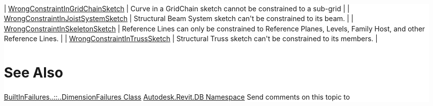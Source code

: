 | [WrongConstraintInGridChainSketch](2735a012-5c19-4a20-4d3d-ab7fcbffe874.md "WrongConstraintInGridChainSketch Property") | Curve in a GridChain sketch cannot be constrained to a sub-grid |
| [WrongConstraintInJoistSystemSketch](0157d83b-ec20-e596-49c3-ff541714148b.md "WrongConstraintInJoistSystemSketch Property") | Structural Beam System sketch can't be constrained to its beam. |
| [WrongConstraintInSkeletonSketch](44f079a8-8fc9-d32b-21c2-541768d376db.md "WrongConstraintInSkeletonSketch Property") | Reference Lines can only be constrained to Reference Planes, Levels, Family Host, and other Reference Lines. |
| [WrongConstraintInTrussSketch](4ecb6e50-47d1-f834-efb6-ff18438b3386.md "WrongConstraintInTrussSketch Property") | Structural Truss sketch can't be constrained to its members. |

# See Also
[BuiltInFailures..::..DimensionFailures Class](9a53db23-f09e-8bb7-5574-abeb470b9db7.md "BuiltInFailures.DimensionFailures Class")
[Autodesk.Revit.DB Namespace](87546ba7-461b-c646-cbb1-2cb8f5bff8b2.md "Autodesk.Revit.DB Namespace")
Send comments on this topic to 